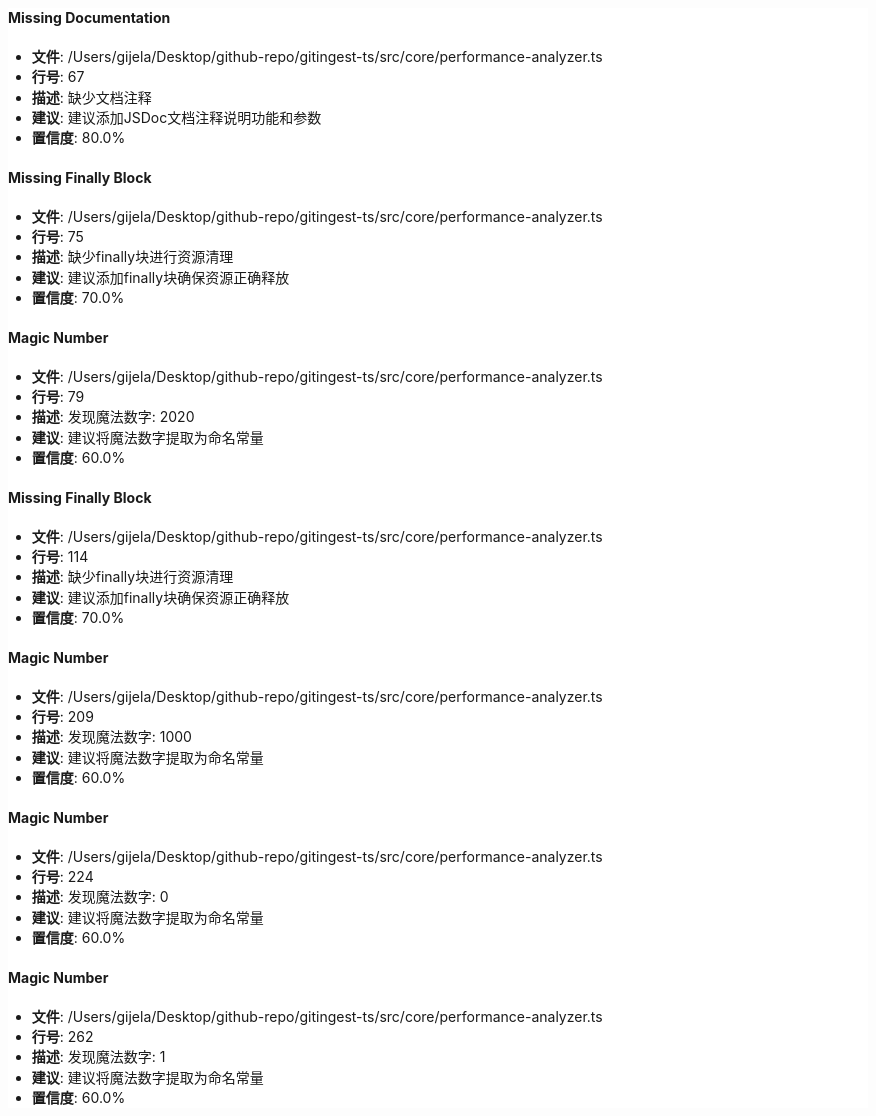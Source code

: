 #### Missing Documentation

- **文件**: /Users/gijela/Desktop/github-repo/gitingest-ts/src/core/performance-analyzer.ts
- **行号**: 67
- **描述**: 缺少文档注释
- **建议**: 建议添加JSDoc文档注释说明功能和参数
- **置信度**: 80.0%

#### Missing Finally Block

- **文件**: /Users/gijela/Desktop/github-repo/gitingest-ts/src/core/performance-analyzer.ts
- **行号**: 75
- **描述**: 缺少finally块进行资源清理
- **建议**: 建议添加finally块确保资源正确释放
- **置信度**: 70.0%

#### Magic Number

- **文件**: /Users/gijela/Desktop/github-repo/gitingest-ts/src/core/performance-analyzer.ts
- **行号**: 79
- **描述**: 发现魔法数字: 2020
- **建议**: 建议将魔法数字提取为命名常量
- **置信度**: 60.0%

#### Missing Finally Block

- **文件**: /Users/gijela/Desktop/github-repo/gitingest-ts/src/core/performance-analyzer.ts
- **行号**: 114
- **描述**: 缺少finally块进行资源清理
- **建议**: 建议添加finally块确保资源正确释放
- **置信度**: 70.0%

#### Magic Number

- **文件**: /Users/gijela/Desktop/github-repo/gitingest-ts/src/core/performance-analyzer.ts
- **行号**: 209
- **描述**: 发现魔法数字: 1000
- **建议**: 建议将魔法数字提取为命名常量
- **置信度**: 60.0%

#### Magic Number

- **文件**: /Users/gijela/Desktop/github-repo/gitingest-ts/src/core/performance-analyzer.ts
- **行号**: 224
- **描述**: 发现魔法数字: 0
- **建议**: 建议将魔法数字提取为命名常量
- **置信度**: 60.0%

#### Magic Number

- **文件**: /Users/gijela/Desktop/github-repo/gitingest-ts/src/core/performance-analyzer.ts
- **行号**: 262
- **描述**: 发现魔法数字: 1
- **建议**: 建议将魔法数字提取为命名常量
- **置信度**: 60.0%
